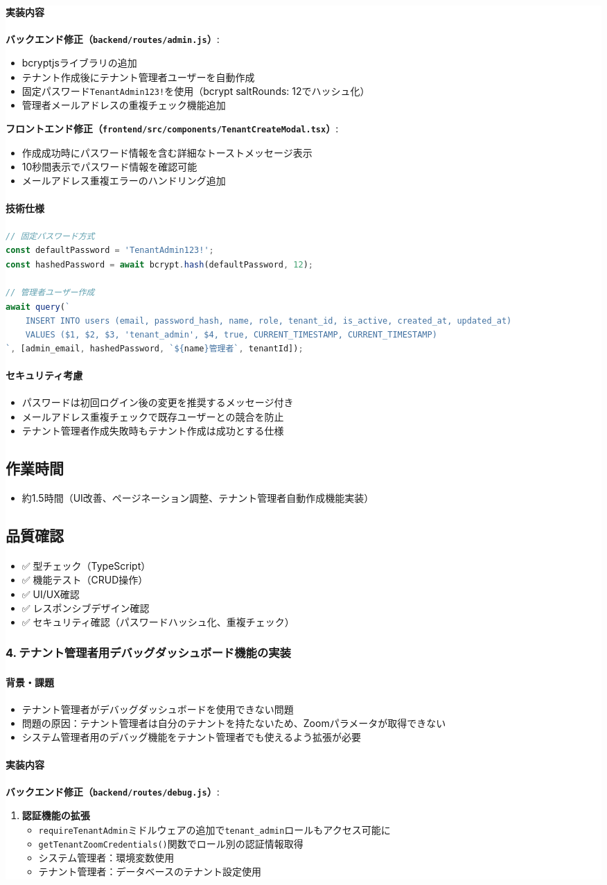 #### 実装内容
**バックエンド修正（`backend/routes/admin.js`）**:
- bcryptjsライブラリの追加
- テナント作成後にテナント管理者ユーザーを自動作成
- 固定パスワード`TenantAdmin123!`を使用（bcrypt saltRounds: 12でハッシュ化）
- 管理者メールアドレスの重複チェック機能追加

**フロントエンド修正（`frontend/src/components/TenantCreateModal.tsx`）**:
- 作成成功時にパスワード情報を含む詳細なトーストメッセージ表示
- 10秒間表示でパスワード情報を確認可能
- メールアドレス重複エラーのハンドリング追加

#### 技術仕様
```javascript
// 固定パスワード方式
const defaultPassword = 'TenantAdmin123!';
const hashedPassword = await bcrypt.hash(defaultPassword, 12);

// 管理者ユーザー作成
await query(`
    INSERT INTO users (email, password_hash, name, role, tenant_id, is_active, created_at, updated_at)
    VALUES ($1, $2, $3, 'tenant_admin', $4, true, CURRENT_TIMESTAMP, CURRENT_TIMESTAMP)
`, [admin_email, hashedPassword, `${name}管理者`, tenantId]);
```

#### セキュリティ考慮
- パスワードは初回ログイン後の変更を推奨するメッセージ付き
- メールアドレス重複チェックで既存ユーザーとの競合を防止
- テナント管理者作成失敗時もテナント作成は成功とする仕様

## 作業時間
- 約1.5時間（UI改善、ページネーション調整、テナント管理者自動作成機能実装）

## 品質確認
- ✅ 型チェック（TypeScript）
- ✅ 機能テスト（CRUD操作）
- ✅ UI/UX確認
- ✅ レスポンシブデザイン確認
- ✅ セキュリティ確認（パスワードハッシュ化、重複チェック）

### 4. テナント管理者用デバッグダッシュボード機能の実装

#### 背景・課題
- テナント管理者がデバッグダッシュボードを使用できない問題
- 問題の原因：テナント管理者は自分のテナントを持たないため、Zoomパラメータが取得できない
- システム管理者用のデバッグ機能をテナント管理者でも使えるよう拡張が必要

#### 実装内容

**バックエンド修正（`backend/routes/debug.js`）**:
1. **認証機能の拡張**
   - `requireTenantAdmin`ミドルウェアの追加で`tenant_admin`ロールもアクセス可能に
   - `getTenantZoomCredentials()`関数でロール別の認証情報取得
   - システム管理者：環境変数使用
   - テナント管理者：データベースのテナント設定使用
